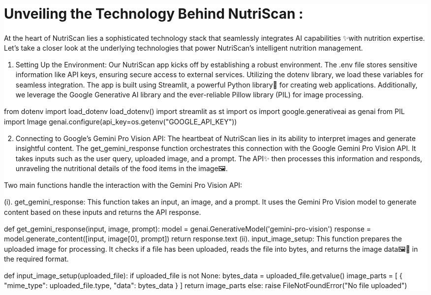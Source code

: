 # Unveiling the Technology Behind NutriScan :
At the heart of NutriScan lies a sophisticated technology stack that seamlessly integrates AI capabilities ✨with nutrition expertise. Let’s take a closer look at the underlying technologies that power NutriScan’s intelligent nutrition management.

1. Setting Up the Environment:
Our NutriScan app kicks off by establishing a robust environment. The .env file stores sensitive information like API keys, ensuring secure access to external services. Utilizing the dotenv library, we load these variables for seamless integration. The app is built using Streamlit, a powerful Python library💪 for creating web applications. Additionally, we leverage the Google Generative AI library and the ever-reliable Pillow library (PIL) for image processing.

from dotenv import load_dotenv
load_dotenv() 
import streamlit as st
import os
import google.generativeai as genai
from PIL import Image
genai.configure(api_key=os.getenv("GOOGLE_API_KEY"))

2. Connecting to Google’s Gemini Pro Vision API:
The heartbeat of NutriScan lies in its ability to interpret images and generate insightful content. The get_gemini_response function orchestrates this connection with the Google Gemini Pro Vision API. It takes inputs such as the user query, uploaded image, and a prompt. The API✨ then processes this information and responds, unraveling the nutritional details of the food items in the image🖼️.

Two main functions handle the interaction with the Gemini Pro Vision API:

(i). get_gemini_response: This function takes an input, an image, and a prompt. It uses the Gemini Pro Vision model to generate content based on these inputs and returns the API response.


def get_gemini_response(input, image, prompt):
    model = genai.GenerativeModel('gemini-pro-vision')
    response = model.generate_content([input, image[0], prompt])
    return response.text
(ii). input_image_setup: This function prepares the uploaded image for processing. It checks if a file has been uploaded, reads the file into bytes, and returns the image data🖼️📄 in the required format.

def input_image_setup(uploaded_file):
    if uploaded_file is not None:
        bytes_data = uploaded_file.getvalue()
        image_parts = [
            {
                "mime_type": uploaded_file.type,
                "data": bytes_data
            }
        ]
        return image_parts
    else:
        raise FileNotFoundError("No file uploaded")
        
